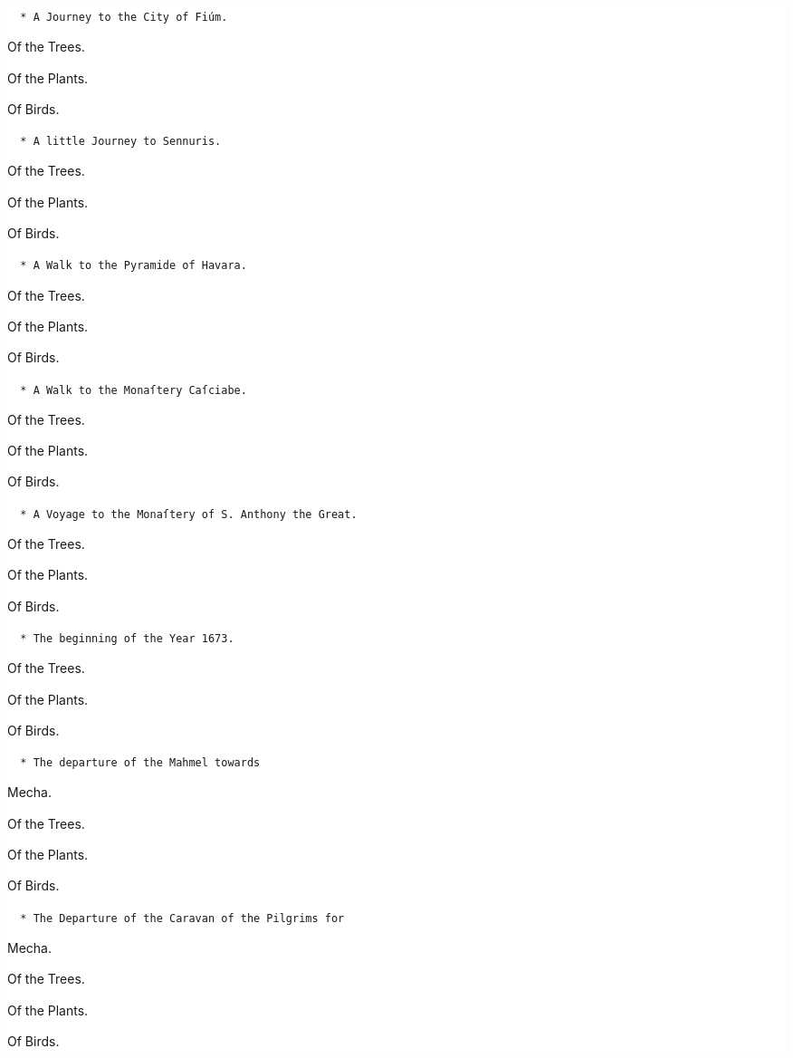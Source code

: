       * A Journey to the City of Fiúm.

Of the Trees.

Of the Plants.

Of Birds.

      * A little Journey to Sennuris.

Of the Trees.

Of the Plants.

Of Birds.

      * A Walk to the Pyramide of Havara.

Of the Trees.

Of the Plants.

Of Birds.

      * A Walk to the Monaſtery Caſciabe.

Of the Trees.

Of the Plants.

Of Birds.

      * A Voyage to the Monaſtery of S. Anthony the Great.

Of the Trees.

Of the Plants.

Of Birds.

      * The beginning of the Year 1673.

Of the Trees.

Of the Plants.

Of Birds.

      * The departure of the Mahmel towards
Mecha.

Of the Trees.

Of the Plants.

Of Birds.

      * The Departure of the Caravan of the Pilgrims for
Mecha.

Of the Trees.

Of the Plants.

Of Birds.
